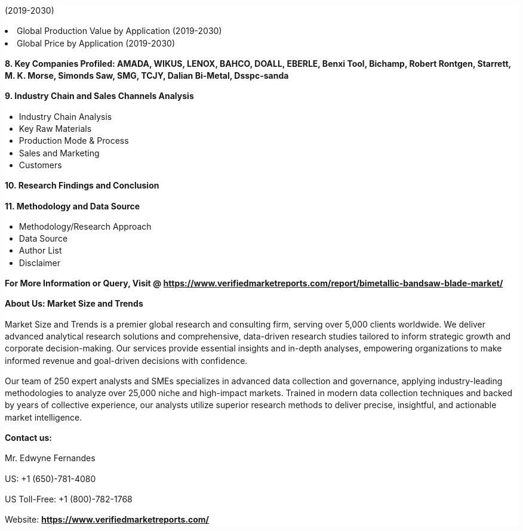 (2019-2030)</li><li>Global Production Value by Application (2019-2030)</li><li>Global Price by Application (2019-2030)</li></ul><p><strong>8. Key Companies Profiled: AMADA, WIKUS, LENOX, BAHCO, DOALL, EBERLE, Benxi Tool, Bichamp, Robert Rontgen, Starrett, M. K. Morse, Simonds Saw, SMG, TCJY, Dalian Bi-Metal, Dsspc-sanda</strong></p><p><strong>9. Industry Chain and Sales Channels Analysis</strong></p><ul><li>Industry Chain Analysis</li><li>Key Raw Materials</li><li>Production Mode &amp; Process</li><li>Sales and Marketing</li><li>Customers</li></ul><p><strong>10. Research Findings and Conclusion</strong></p><p><strong>11. Methodology and Data Source</strong></p><ul><li>Methodology/Research Approach</li><li>Data Source</li><li>Author List</li><li>Disclaimer</li></ul></p><p><strong>For More Information or Query, Visit @ <a href="https://www.verifiedmarketreports.com/report/bimetallic-bandsaw-blade-market/">https://www.verifiedmarketreports.com/report/bimetallic-bandsaw-blade-market/</a></strong></p><p><strong>About Us: Market Size and Trends</strong></p><p>Market Size and Trends is a premier global research and consulting firm, serving over 5,000 clients worldwide. We deliver advanced analytical research solutions and comprehensive, data-driven research studies tailored to inform strategic growth and corporate decision-making. Our services provide essential insights and in-depth analyses, empowering organizations to make informed revenue and goal-driven decisions with confidence.</p><p>Our team of 250 expert analysts and SMEs specializes in advanced data collection and governance, applying industry-leading methodologies to analyze over 25,000 niche and high-impact markets. Trained in modern data collection techniques and backed by years of collective experience, our analysts utilize superior research methods to deliver precise, insightful, and actionable market intelligence.</p><p><strong>Contact us:</strong></p><p>Mr. Edwyne Fernandes</p><p>US: +1 (650)-781-4080</p><p>US Toll-Free: +1 (800)-782-1768</p><p>Website: <strong><a href="https://www.verifiedmarketreports.com/">https://www.verifiedmarketreports.com/</a></strong></p>
